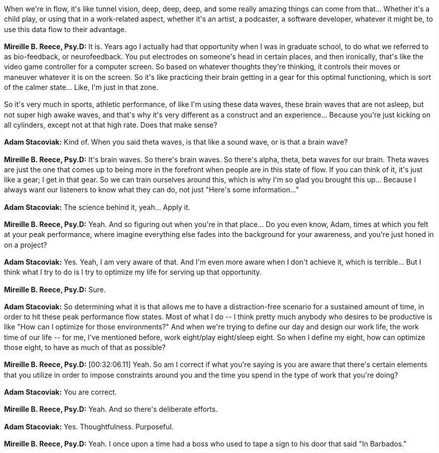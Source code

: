 When we're in flow, it's like tunnel vision, deep, deep, deep, and some really amazing things can come from that... Whether it's a child play, or using that in a work-related aspect, whether it's an artist, a podcaster, a software developer, whatever it might be, to use this data flow to their advantage.

**Mireille B. Reece, Psy.D:** It is. Years ago I actually had that opportunity when I was in graduate school, to do what we referred to as bio-feedback, or neurofeedback. You put electrodes on someone's head in certain places, and then ironically, that's like the video game controller for a computer screen. So based on whatever thoughts they're thinking, it controls their moves or maneuver whatever it is on the screen. So it's like practicing their brain getting in a gear for this optimal functioning, which is sort of the calmer state... Like, I'm just in that zone.

So it's very much in sports, athletic performance, of like I'm using these data waves, these brain waves that are not asleep, but not super high awake waves, and that's why it's very different as a construct and an experience... Because you're just kicking on all cylinders, except not at that high rate. Does that make sense?

**Adam Stacoviak:** Kind of. When you said theta waves, is that like a sound wave, or is that a brain wave?

**Mireille B. Reece, Psy.D:** It's brain waves. So there's brain waves. So there's alpha, theta, beta waves for our brain. Theta waves are just the one that comes up to being more in the forefront when people are in this state of flow. If you can think of it, it's just like a gear; I get in that gear. So we can train ourselves around this, which is why I'm so glad you brought this up... Because I always want our listeners to know what they can do, not just "Here's some information..."

**Adam Stacoviak:** The science behind it, yeah... Apply it.

**Mireille B. Reece, Psy.D:** Yeah. And so figuring out when you're in that place... Do you even know, Adam, times at which you felt at your peak performance, where imagine everything else fades into the background for your awareness, and you're just honed in on a project?

**Adam Stacoviak:** Yes. Yeah, I am very aware of that. And I'm even more aware when I don't achieve it, which is terrible... But I think what I try to do is I try to optimize my life for serving up that opportunity.

**Mireille B. Reece, Psy.D:** Sure.

**Adam Stacoviak:** So determining what it is that allows me to have a distraction-free scenario for a sustained amount of time, in order to hit these peak performance flow states. Most of what I do -- I think pretty much anybody who desires to be productive is like "How can I optimize for those environments?" And when we're trying to define our day and design our work life, the work time of our life -- for me, I've mentioned before, work eight/play eight/sleep eight. So when I define my eight, how can optimize those eight, to have as much of that as possible?

**Mireille B. Reece, Psy.D:** \[00:32:06.11\] Yeah. So am I correct if what you're saying is you are aware that there's certain elements that you utilize in order to impose constraints around you and the time you spend in the type of work that you're doing?

**Adam Stacoviak:** You are correct.

**Mireille B. Reece, Psy.D:** Yeah. And so there's deliberate efforts.

**Adam Stacoviak:** Yes. Thoughtfulness. Purposeful.

**Mireille B. Reece, Psy.D:** Yeah. I once upon a time had a boss who used to tape a sign to his door that said "In Barbados."
